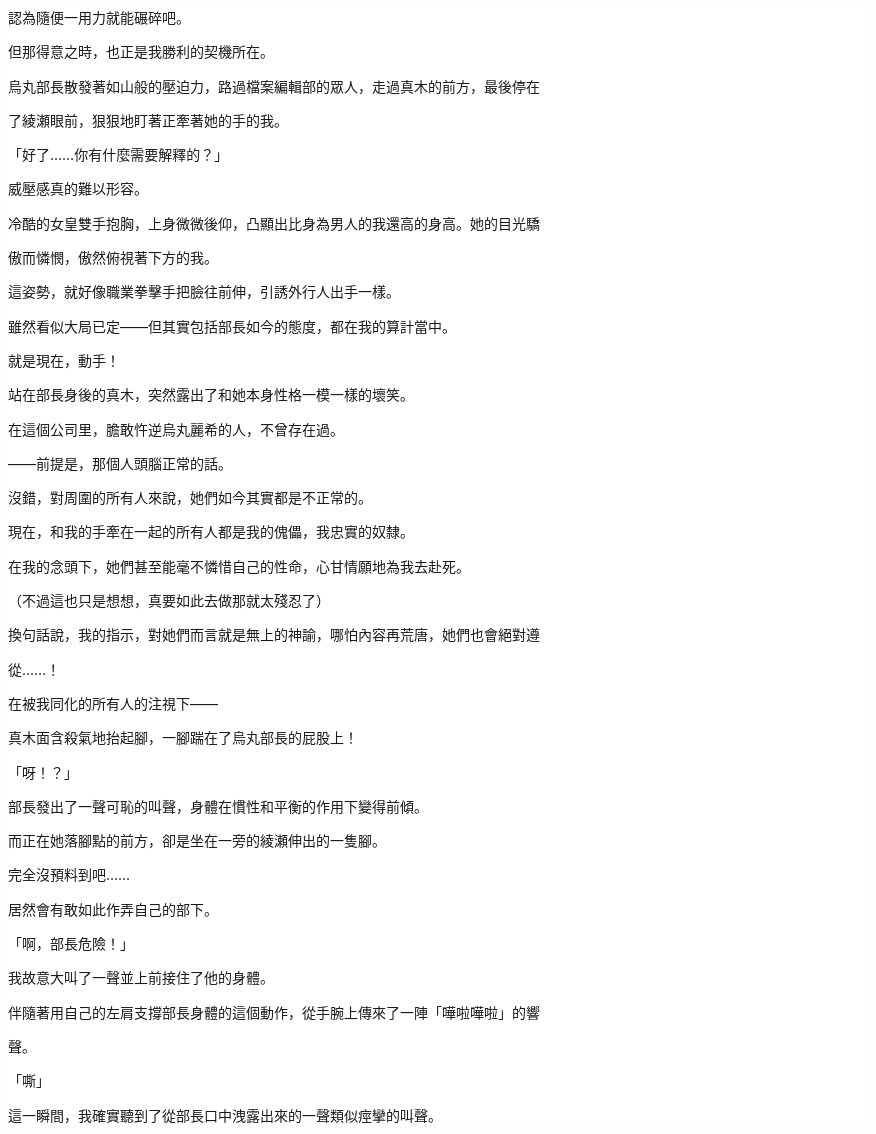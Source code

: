 認為隨便一用力就能碾碎吧。

但那得意之時，也正是我勝利的契機所在。

烏丸部長散發著如山般的壓迫力，路過檔案編輯部的眾人，走過真木的前方，最後停在

了綾瀬眼前，狠狠地盯著正牽著她的手的我。

「好了……你有什麼需要解釋的？」

威壓感真的難以形容。

冷酷的女皇雙手抱胸，上身微微後仰，凸顯出比身為男人的我還高的身高。她的目光驕

傲而憐憫，傲然俯視著下方的我。

這姿勢，就好像職業拳擊手把臉往前伸，引誘外行人出手一樣。

雖然看似大局已定――但其實包括部長如今的態度，都在我的算計當中。

就是現在，動手！

站在部長身後的真木，突然露出了和她本身性格一模一樣的壞笑。

在這個公司里，膽敢忤逆烏丸麗希的人，不曾存在過。

――前提是，那個人頭腦正常的話。

沒錯，對周圍的所有人來說，她們如今其實都是不正常的。

現在，和我的手牽在一起的所有人都是我的傀儡，我忠實的奴隸。

在我的念頭下，她們甚至能毫不憐惜自己的性命，心甘情願地為我去赴死。

（不過這也只是想想，真要如此去做那就太殘忍了）

換句話說，我的指示，對她們而言就是無上的神諭，哪怕內容再荒唐，她們也會絕對遵

從……！

在被我同化的所有人的注視下――

真木面含殺氣地抬起腳，一腳踹在了烏丸部長的屁股上！

「呀！？」

部長發出了一聲可恥的叫聲，身體在慣性和平衡的作用下變得前傾。

而正在她落腳點的前方，卻是坐在一旁的綾瀬伸出的一隻腳。

完全沒預料到吧……

居然會有敢如此作弄自己的部下。

「啊，部長危險！」

我故意大叫了一聲並上前接住了他的身體。

伴隨著用自己的左肩支撐部長身體的這個動作，從手腕上傳來了一陣「嘩啦嘩啦」的響

聲。

「嘶」

這一瞬間，我確實聽到了從部長口中洩露出來的一聲類似痙攣的叫聲。
